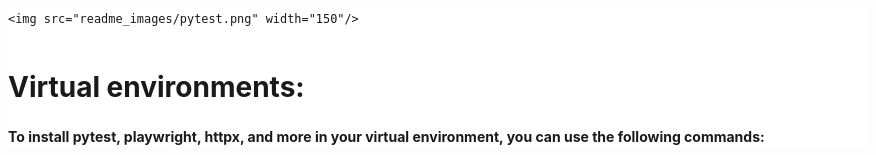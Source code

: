     <img src="readme_images/pytest.png" width="150"/>
</div>

# Virtual environments:

**To install pytest, playwright, httpx, and more in your virtual environment, you can use the following commands:**
